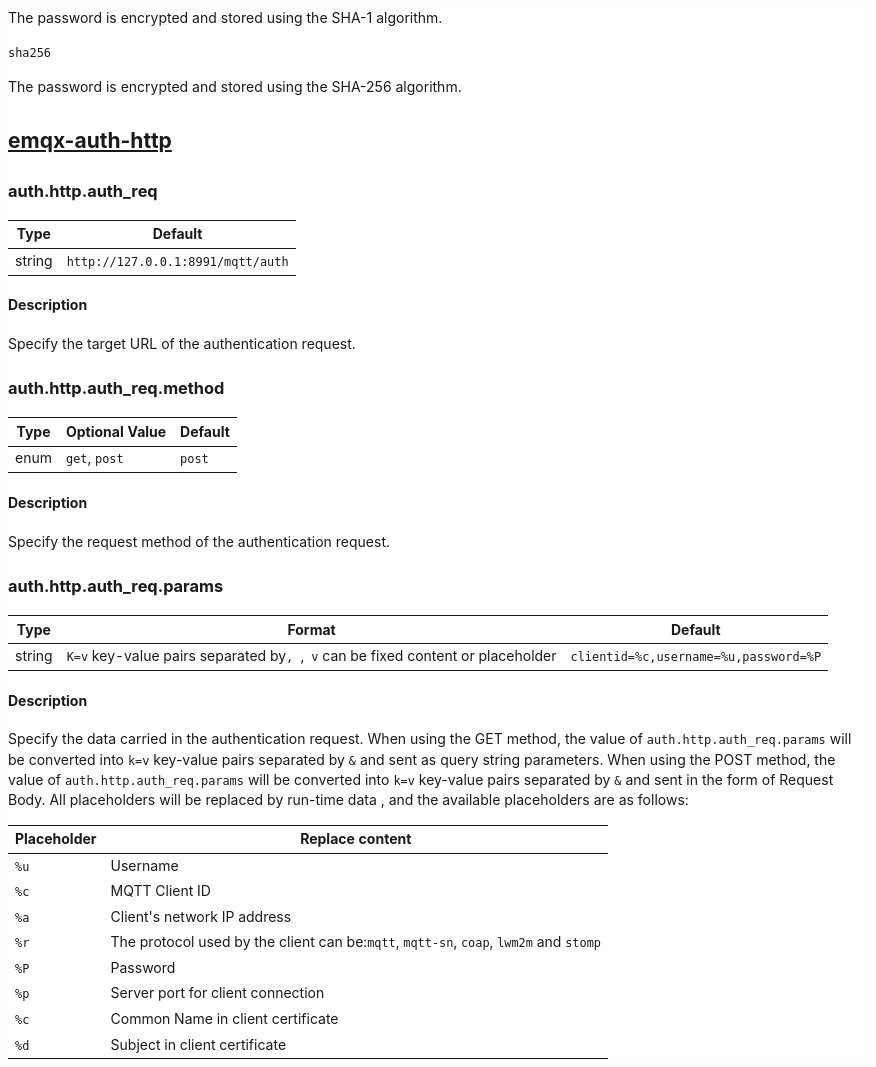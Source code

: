 The password is encrypted and stored using the SHA-1 algorithm.

`sha256`

The password is encrypted and stored using the SHA-256 algorithm.



## [emqx-auth-http](https://github.com/emqx/emqx-auth-http)

### auth.http.auth_req

| Type   | Default                           |
| ------ | --------------------------------- |
| string | `http://127.0.0.1:8991/mqtt/auth` |

#### Description

Specify the target URL of the authentication request.



### auth.http.auth_req.method

| Type | Optional Value | Default |
| ---- | -------------- | ------- |
| enum | `get`, `post`  | `post`  |

#### Description

Specify the request method of the authentication request.



### auth.http.auth_req.params

| Type   | Format                                                       | Default                               |
| ------ | ------------------------------------------------------------ | ------------------------------------- |
| string | `K=v` key-value pairs separated by`, `,` v` can be fixed content or placeholder | `clientid=%c,username=%u,password=%P` |

#### Description

Specify the data carried in the authentication request. When using the GET method, the value of `auth.http.auth_req.params` will be converted into `k=v` key-value pairs separated by `&` and sent as query string parameters. When using the POST method, the value of `auth.http.auth_req.params` will be converted into `k=v` key-value pairs separated by `&` and sent in the form of Request Body. All placeholders will be replaced by run-time data , and the available placeholders are as follows:

| Placeholder | Replace content |
| ------ | -------------------- |
| `%u`   | Username |
| `%c`   | MQTT Client ID       |
| `%a`   | Client's network IP address |
| `%r`   | The protocol used by the client can be:`mqtt`, `mqtt-sn`, `coap`, `lwm2m` and `stomp` |
| `%P`   | Password |
| `%p`   | Server port for client connection |
| `%c`   | Common Name in client certificate |
| `%d`   | Subject in client certificate |
